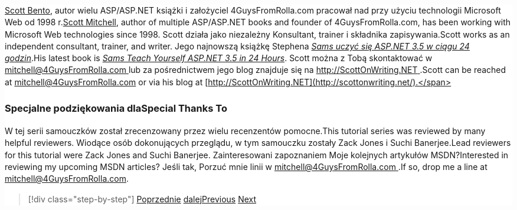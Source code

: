 <span data-ttu-id="7c183-350">[Scott Bento](http://www.4guysfromrolla.com/ScottMitchell.shtml), autor wielu ASP/ASP.NET książki i założyciel 4GuysFromRolla.com pracował nad przy użyciu technologii Microsoft Web od 1998 r.</span><span class="sxs-lookup"><span data-stu-id="7c183-350">[Scott Mitchell](http://www.4guysfromrolla.com/ScottMitchell.shtml), author of multiple ASP/ASP.NET books and founder of 4GuysFromRolla.com, has been working with Microsoft Web technologies since 1998.</span></span> <span data-ttu-id="7c183-351">Scott działa jako niezależny Konsultant, trainer i składnika zapisywania.</span><span class="sxs-lookup"><span data-stu-id="7c183-351">Scott works as an independent consultant, trainer, and writer.</span></span> <span data-ttu-id="7c183-352">Jego najnowszą książkę Stephena [ *Sams uczyć się ASP.NET 3.5 w ciągu 24 godzin*](https://www.amazon.com/exec/obidos/ASIN/0672327384/4guysfromrollaco).</span><span class="sxs-lookup"><span data-stu-id="7c183-352">His latest book is [*Sams Teach Yourself ASP.NET 3.5 in 24 Hours*](https://www.amazon.com/exec/obidos/ASIN/0672327384/4guysfromrollaco).</span></span> <span data-ttu-id="7c183-353">Scott można z Tobą skontaktować w [ mitchell@4GuysFromRolla.com ](mailto:mitchell@4GuysFromRolla.com) lub za pośrednictwem jego blog znajduje się na [ http://ScottOnWriting.NET ](http://scottonwriting.net/).</span><span class="sxs-lookup"><span data-stu-id="7c183-353">Scott can be reached at [mitchell@4GuysFromRolla.com](mailto:mitchell@4GuysFromRolla.com) or via his blog at [http://ScottOnWriting.NET](http://scottonwriting.net/).</span></span>

### <a name="special-thanks-to"></a><span data-ttu-id="7c183-354">Specjalne podziękowania dla</span><span class="sxs-lookup"><span data-stu-id="7c183-354">Special Thanks To</span></span>

<span data-ttu-id="7c183-355">W tej serii samouczków został zrecenzowany przez wielu recenzentów pomocne.</span><span class="sxs-lookup"><span data-stu-id="7c183-355">This tutorial series was reviewed by many helpful reviewers.</span></span> <span data-ttu-id="7c183-356">Wiodące osób dokonujących przeglądu, w tym samouczku zostały Zack Jones i Suchi Banerjee.</span><span class="sxs-lookup"><span data-stu-id="7c183-356">Lead reviewers for this tutorial were Zack Jones and Suchi Banerjee.</span></span> <span data-ttu-id="7c183-357">Zainteresowani zapoznaniem Moje kolejnych artykułów MSDN?</span><span class="sxs-lookup"><span data-stu-id="7c183-357">Interested in reviewing my upcoming MSDN articles?</span></span> <span data-ttu-id="7c183-358">Jeśli tak, Porzuć mnie linii w [ mitchell@4GuysFromRolla.com ](mailto:mitchell@4GuysFromRolla.com).</span><span class="sxs-lookup"><span data-stu-id="7c183-358">If so, drop me a line at [mitchell@4GuysFromRolla.com](mailto:mitchell@4GuysFromRolla.com).</span></span>

> [!div class="step-by-step"]
> <span data-ttu-id="7c183-359">[Poprzednie](multiple-contentplaceholders-and-default-content-cs.md)
> [dalej](urls-in-master-pages-cs.md)</span><span class="sxs-lookup"><span data-stu-id="7c183-359">[Previous](multiple-contentplaceholders-and-default-content-cs.md)
[Next](urls-in-master-pages-cs.md)</span></span>
